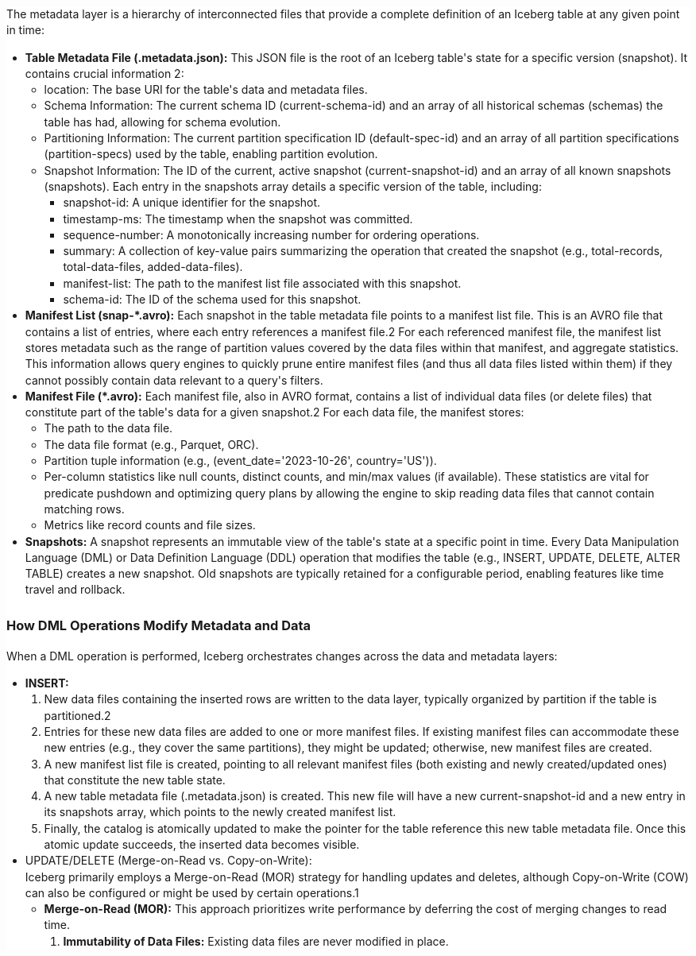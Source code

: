 The metadata layer is a hierarchy of interconnected files that provide a complete definition of an Iceberg table at any given point in time:

* **Table Metadata File (.metadata.json):** This JSON file is the root of an Iceberg table's state for a specific version (snapshot). It contains crucial information 2:  
  * location: The base URI for the table's data and metadata files.  
  * Schema Information: The current schema ID (current-schema-id) and an array of all historical schemas (schemas) the table has had, allowing for schema evolution.  
  * Partitioning Information: The current partition specification ID (default-spec-id) and an array of all partition specifications (partition-specs) used by the table, enabling partition evolution.  
  * Snapshot Information: The ID of the current, active snapshot (current-snapshot-id) and an array of all known snapshots (snapshots). Each entry in the snapshots array details a specific version of the table, including:  
    * snapshot-id: A unique identifier for the snapshot.  
    * timestamp-ms: The timestamp when the snapshot was committed.  
    * sequence-number: A monotonically increasing number for ordering operations.  
    * summary: A collection of key-value pairs summarizing the operation that created the snapshot (e.g., total-records, total-data-files, added-data-files).  
    * manifest-list: The path to the manifest list file associated with this snapshot.  
    * schema-id: The ID of the schema used for this snapshot.  
* **Manifest List (snap-\*.avro):** Each snapshot in the table metadata file points to a manifest list file. This is an AVRO file that contains a list of entries, where each entry references a manifest file.2 For each referenced manifest file, the manifest list stores metadata such as the range of partition values covered by the data files within that manifest, and aggregate statistics. This information allows query engines to quickly prune entire manifest files (and thus all data files listed within them) if they cannot possibly contain data relevant to a query's filters.  
* **Manifest File (\*.avro):** Each manifest file, also in AVRO format, contains a list of individual data files (or delete files) that constitute part of the table's data for a given snapshot.2 For each data file, the manifest stores:  
  * The path to the data file.  
  * The data file format (e.g., Parquet, ORC).  
  * Partition tuple information (e.g., (event\_date='2023-10-26', country='US')).  
  * Per-column statistics like null counts, distinct counts, and min/max values (if available). These statistics are vital for predicate pushdown and optimizing query plans by allowing the engine to skip reading data files that cannot contain matching rows.  
  * Metrics like record counts and file sizes.  
* **Snapshots:** A snapshot represents an immutable view of the table's state at a specific point in time. Every Data Manipulation Language (DML) or Data Definition Language (DDL) operation that modifies the table (e.g., INSERT, UPDATE, DELETE, ALTER TABLE) creates a new snapshot. Old snapshots are typically retained for a configurable period, enabling features like time travel and rollback.

### **How DML Operations Modify Metadata and Data**

When a DML operation is performed, Iceberg orchestrates changes across the data and metadata layers:

* **INSERT:**  
  1. New data files containing the inserted rows are written to the data layer, typically organized by partition if the table is partitioned.2  
  2. Entries for these new data files are added to one or more manifest files. If existing manifest files can accommodate these new entries (e.g., they cover the same partitions), they might be updated; otherwise, new manifest files are created.  
  3. A new manifest list file is created, pointing to all relevant manifest files (both existing and newly created/updated ones) that constitute the new table state.  
  4. A new table metadata file (.metadata.json) is created. This new file will have a new current-snapshot-id and a new entry in its snapshots array, which points to the newly created manifest list.  
  5. Finally, the catalog is atomically updated to make the pointer for the table reference this new table metadata file. Once this atomic update succeeds, the inserted data becomes visible.  
* UPDATE/DELETE (Merge-on-Read vs. Copy-on-Write):  
  Iceberg primarily employs a Merge-on-Read (MOR) strategy for handling updates and deletes, although Copy-on-Write (COW) can also be configured or might be used by certain operations.1  
  * **Merge-on-Read (MOR):** This approach prioritizes write performance by deferring the cost of merging changes to read time.  
    1. **Immutability of Data Files:** Existing data files are never modified in place.  